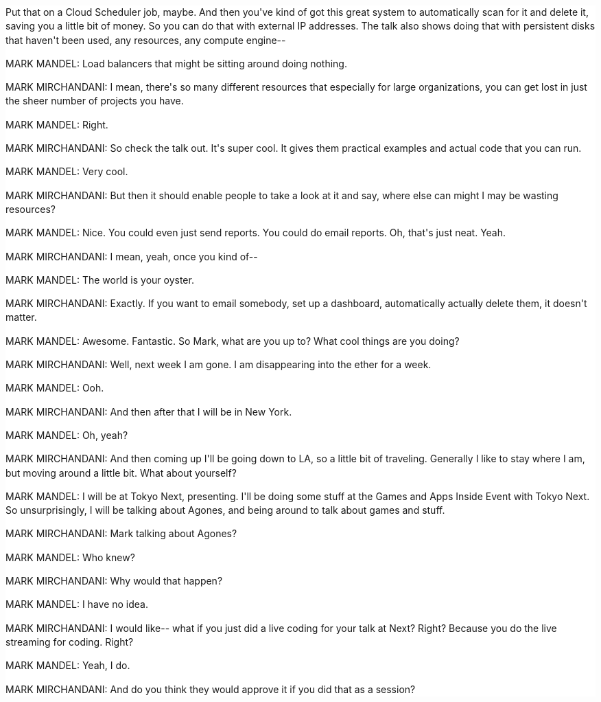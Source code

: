 Put that on a Cloud Scheduler job, maybe. And then you've kind of got this great system to automatically scan for it and delete it, saving you a little bit of money. So you can do that with external IP addresses. The talk also shows doing that with persistent disks that haven't been used, any resources, any compute engine-- 

MARK MANDEL: Load balancers that might be sitting around doing nothing. 

MARK MIRCHANDANI: I mean, there's so many different resources that especially for large organizations, you can get lost in just the sheer number of projects you have. 

MARK MANDEL: Right. 

MARK MIRCHANDANI: So check the talk out. It's super cool. It gives them practical examples and actual code that you can run. 

MARK MANDEL: Very cool. 

MARK MIRCHANDANI: But then it should enable people to take a look at it and say, where else can might I may be wasting resources? 

MARK MANDEL: Nice. You could even just send reports. You could do email reports. Oh, that's just neat. Yeah. 

MARK MIRCHANDANI: I mean, yeah, once you kind of-- 

MARK MANDEL: The world is your oyster. 

MARK MIRCHANDANI: Exactly. If you want to email somebody, set up a dashboard, automatically actually delete them, it doesn't matter. 

MARK MANDEL: Awesome. Fantastic. So Mark, what are you up to? What cool things are you doing? 

MARK MIRCHANDANI: Well, next week I am gone. I am disappearing into the ether for a week. 

MARK MANDEL: Ooh. 

MARK MIRCHANDANI: And then after that I will be in New York. 

MARK MANDEL: Oh, yeah? 

MARK MIRCHANDANI: And then coming up I'll be going down to LA, so a little bit of traveling. Generally I like to stay where I am, but moving around a little bit. What about yourself? 

MARK MANDEL: I will be at Tokyo Next, presenting. I'll be doing some stuff at the Games and Apps Inside Event with Tokyo Next. So unsurprisingly, I will be talking about Agones, and being around to talk about games and stuff. 

MARK MIRCHANDANI: Mark talking about Agones? 

MARK MANDEL: Who knew? 

MARK MIRCHANDANI: Why would that happen? 

MARK MANDEL: I have no idea. 

MARK MIRCHANDANI: I would like-- what if you just did a live coding for your talk at Next? Right? Because you do the live streaming for coding. Right? 

MARK MANDEL: Yeah, I do. 

MARK MIRCHANDANI: And do you think they would approve it if you did that as a session? 
